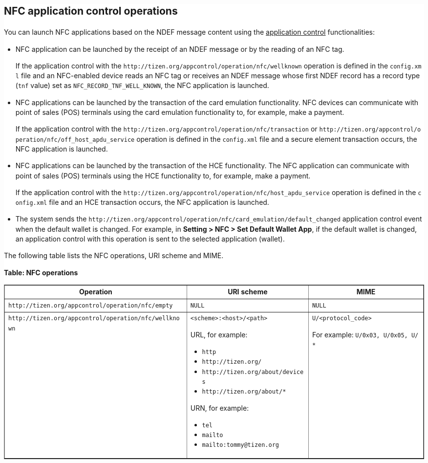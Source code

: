 ## NFC application control operations

You can launch NFC applications based on the NDEF message content using the [application control](../app-management/app-controls.md) functionalities:

- NFC application can be launched by the receipt of an NDEF message or by the reading of an NFC tag.

  If the application control with the `http://tizen.org/appcontrol/operation/nfc/wellknown` operation is defined in the `config.xml` file and an NFC-enabled device reads an NFC tag or receives an NDEF message whose first NDEF record has a record type (`tnf` value) set as `NFC_RECORD_TNF_WELL_KNOWN`, the NFC application is launched.

- NFC applications can be launched by the transaction of the card emulation functionality. NFC devices can communicate with point of sales (POS) terminals using the card emulation functionality to, for example, make a payment.

  If the application control with the `http://tizen.org/appcontrol/operation/nfc/transaction` or `http://tizen.org/appcontrol/operation/nfc/off_host_apdu_service` operation is defined in the `config.xml` file and a secure element transaction occurs, the NFC application is launched.

- NFC applications can be launched by the transaction of the HCE functionality. The NFC application can communicate with point of sales (POS) terminals using the HCE functionality to, for example, make a payment.

  If the application control with the `http://tizen.org/appcontrol/operation/nfc/host_apdu_service` operation is defined in the `config.xml` file and an HCE transaction occurs, the NFC application is launched.

- The system sends the `http://tizen.org/appcontrol/operation/nfc/card_emulation/default_changed` application control event when the default wallet is changed. For example, in **Setting > NFC > Set Default Wallet App**, if the default wallet is changed, an application control with this operation is sent to the selected application (wallet).

The following table lists the NFC operations, URI scheme and MIME.

**Table: NFC operations**

<table border="1">
	<tbody>
		<tr>
			<th>Operation</th>
			<th>URI scheme</th>
			<th>MIME</th>
		</tr>
		<tr>
			<td><code>http://tizen.org/appcontrol/operation/nfc/empty</code></td>
			<td><code>NULL</code></td>
			<td><code>NULL</code></td>
		</tr>
		<tr>
			<td rowspan="2"><code>http://tizen.org/appcontrol/operation/nfc/wellknown</code></td>
			<td><code>&lt;scheme&gt;:&lt;host&gt;/&lt;path&gt;</code> <p>URL, for example:</p>
				<ul>
					<li><code>http</code></li>
					<li><code>http://tizen.org/</code></li>
					<li><code>http://tizen.org/about/devices</code></li>
					<li><code>http://tizen.org/about/*</code></li>
				</ul> <p>URN, for example:</p>
				<ul>
					<li><code>tel</code></li>
					<li><code>mailto</code></li>
					<li><code>mailto:tommy@tizen.org</code></li>
				</ul>
			</td>
			<td><code>U/&lt;protocol_code&gt;</code> <p>For example: <code>U/0x03, U/0x05, U/*</code></p> </td>
		</tr>
